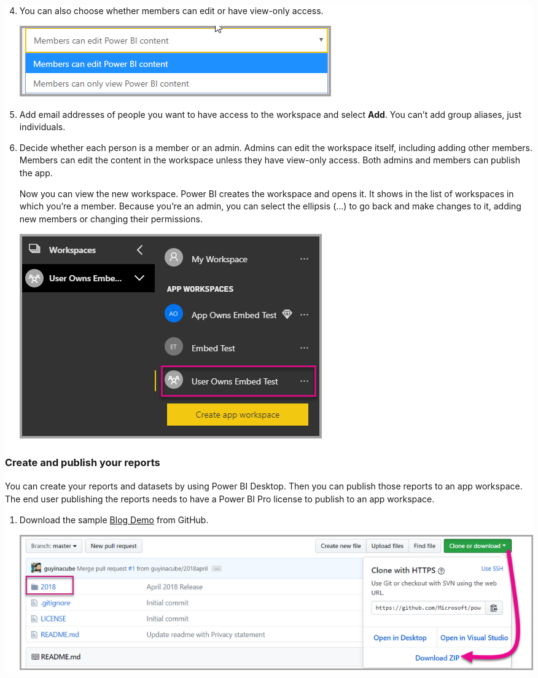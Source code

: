 4. You can also choose whether members can edit or have view-only access.

    ![Choose member access](media/embed-sample-for-your-organization/embed-sample-for-your-organization-023.png)

5. Add email addresses of people you want to have access to the workspace and select **Add**. You can’t add group aliases, just individuals.

6. Decide whether each person is a member or an admin. Admins can edit the workspace itself, including adding other members. Members can edit the content in the workspace unless they have view-only access. Both admins and members can publish the app.

    Now you can view the new workspace. Power BI creates the workspace and opens it. It shows in the list of workspaces in which you’re a member. Because you’re an admin, you can select the ellipsis (…) to go back and make changes to it, adding new members or changing their permissions.

    ![Create app workspace](media/embed-sample-for-your-organization/embed-sample-for-your-organization-025.png)

### Create and publish your reports

You can create your reports and datasets by using Power BI Desktop. Then you can publish those reports to an app workspace. The end user publishing the reports needs to have a Power BI Pro license to publish to an app workspace.

1. Download the sample [Blog Demo](https://github.com/Microsoft/powerbi-desktop-samples) from GitHub.

    ![Download the demo](media/embed-sample-for-your-organization/embed-sample-for-your-organization-026-1.png)
